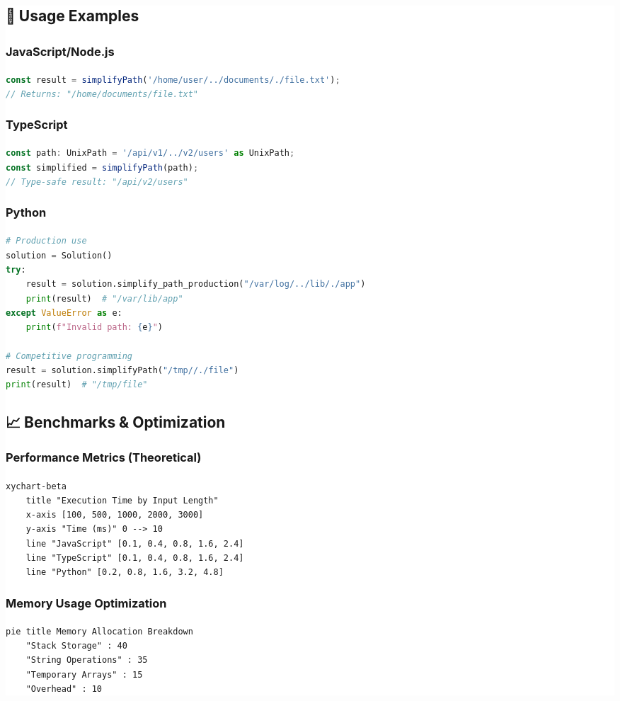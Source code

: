 ## 🔧 Usage Examples

### JavaScript/Node.js

```javascript
const result = simplifyPath('/home/user/../documents/./file.txt');
// Returns: "/home/documents/file.txt"
```

### TypeScript

```typescript
const path: UnixPath = '/api/v1/../v2/users' as UnixPath;
const simplified = simplifyPath(path);
// Type-safe result: "/api/v2/users"
```

### Python

```python
# Production use
solution = Solution()
try:
    result = solution.simplify_path_production("/var/log/../lib/./app")
    print(result)  # "/var/lib/app"
except ValueError as e:
    print(f"Invalid path: {e}")

# Competitive programming
result = solution.simplifyPath("/tmp//./file")
print(result)  # "/tmp/file"
```

## 📈 Benchmarks & Optimization

### Performance Metrics (Theoretical)

```mermaid
xychart-beta
    title "Execution Time by Input Length"
    x-axis [100, 500, 1000, 2000, 3000]
    y-axis "Time (ms)" 0 --> 10
    line "JavaScript" [0.1, 0.4, 0.8, 1.6, 2.4]
    line "TypeScript" [0.1, 0.4, 0.8, 1.6, 2.4]
    line "Python" [0.2, 0.8, 1.6, 3.2, 4.8]
```

### Memory Usage Optimization

```mermaid
pie title Memory Allocation Breakdown
    "Stack Storage" : 40
    "String Operations" : 35
    "Temporary Arrays" : 15
    "Overhead" : 10
```
